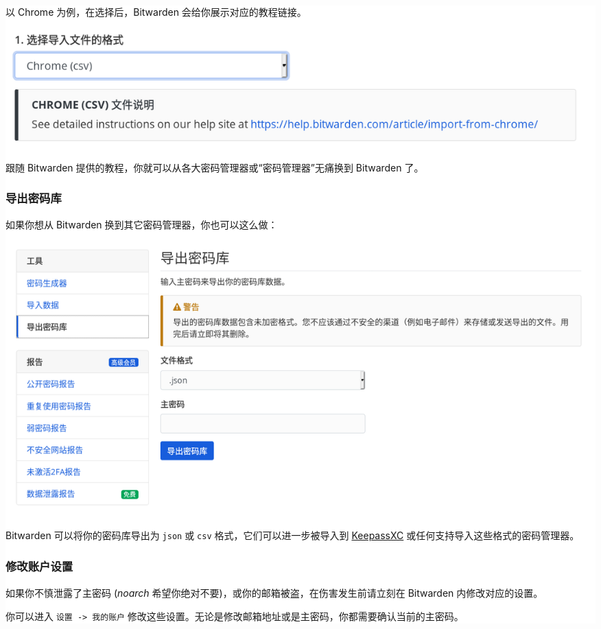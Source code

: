 以 Chrome 为例，在选择后，Bitwarden 会给你展示对应的教程链接。

![](images/bw-import-chrome.webp)

跟随 Bitwarden 提供的教程，你就可以从各大密码管理器或“密码管理器”无痛换到 Bitwarden 了。

### 导出密码库

如果你想从 Bitwarden 换到其它密码管理器，你也可以这么做：

![](images/bw-export.webp)

Bitwarden 可以将你的密码库导出为 `json` 或 `csv` 格式，它们可以进一步被导入到 [KeepassXC]() 或任何支持导入这些格式的密码管理器。

### 修改账户设置

如果你不慎泄露了主密码 (*noarch* 希望你绝对不要)，或你的邮箱被盗，在伤害发生前请立刻在 Bitwarden 内修改对应的设置。

你可以进入 `设置 -> 我的账户` 修改这些设置。无论是修改邮箱地址或是主密码，你都需要确认当前的主密码。
